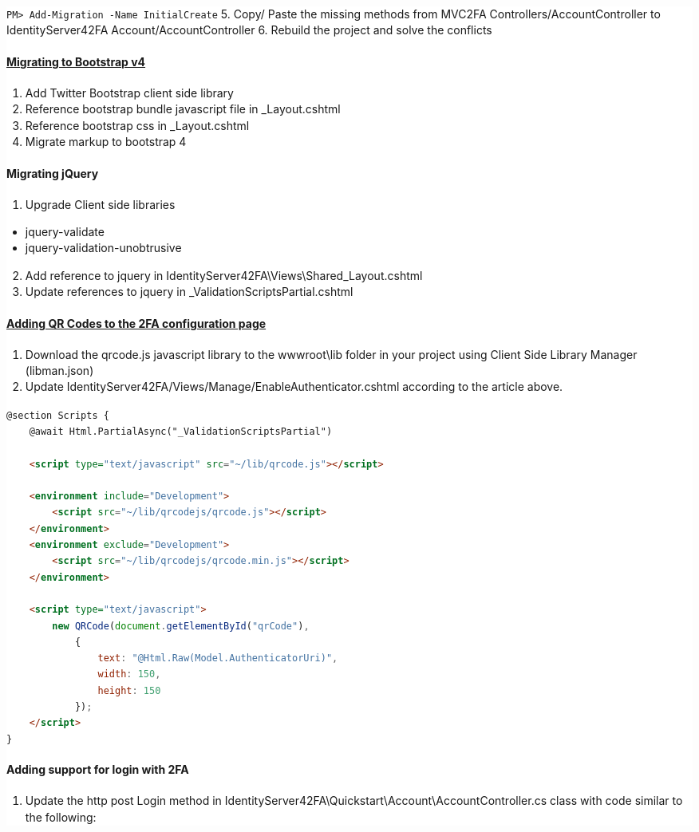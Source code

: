 ```PM> Add-Migration -Name InitialCreate```
5. Copy/ Paste the missing methods from MVC2FA Controllers/AccountController to IdentityServer42FA Account/AccountController
6. Rebuild the project and solve the conflicts

#### [Migrating to Bootstrap v4](https://getbootstrap.com/docs/4.0/migration/)

1. Add Twitter Bootstrap client side library
2. Reference bootstrap bundle javascript file in _Layout.cshtml
3. Reference bootstrap css in _Layout.cshtml
3. Migrate markup to bootstrap 4

#### Migrating jQuery
1. Upgrade Client side libraries
- jquery-validate
- jquery-validation-unobtrusive
2. Add reference to jquery in IdentityServer42FA\Views\Shared\_Layout.cshtml
2. Update references to jquery in _ValidationScriptsPartial.cshtml

#### [Adding QR Codes to the 2FA configuration page](https://docs.microsoft.com/en-us/aspnet/core/security/authentication/identity-enable-qrcodes?view=aspnetcore-3.1#adding-qr-codes-to-the-2fa-configuration-page)
1. Download the qrcode.js javascript library to the wwwroot\lib folder in your project using Client Side Library Manager (libman.json)
2. Update IdentityServer42FA/Views/Manage/EnableAuthenticator.cshtml according to the article above.

```html
@section Scripts {
    @await Html.PartialAsync("_ValidationScriptsPartial")

    <script type="text/javascript" src="~/lib/qrcode.js"></script>

    <environment include="Development">
        <script src="~/lib/qrcodejs/qrcode.js"></script>
    </environment>
    <environment exclude="Development">
        <script src="~/lib/qrcodejs/qrcode.min.js"></script>
    </environment>

    <script type="text/javascript">
        new QRCode(document.getElementById("qrCode"),
            {
                text: "@Html.Raw(Model.AuthenticatorUri)",
                width: 150,
                height: 150
            });
    </script>
}
```

#### Adding support for login with 2FA
1. Update the http post Login method in IdentityServer42FA\Quickstart\Account\AccountController.cs class with code similar to the following:
